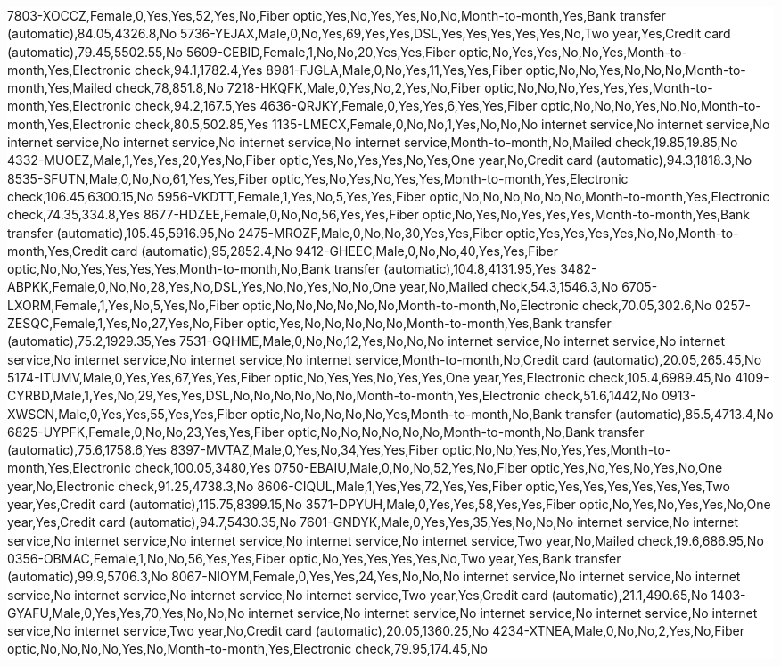 7803-XOCCZ,Female,0,Yes,Yes,52,Yes,No,Fiber optic,Yes,No,Yes,Yes,No,No,Month-to-month,Yes,Bank transfer (automatic),84.05,4326.8,No
5736-YEJAX,Male,0,No,Yes,69,Yes,Yes,DSL,Yes,Yes,Yes,Yes,Yes,No,Two year,Yes,Credit card (automatic),79.45,5502.55,No
5609-CEBID,Female,1,No,No,20,Yes,Yes,Fiber optic,No,Yes,Yes,No,No,Yes,Month-to-month,Yes,Electronic check,94.1,1782.4,Yes
8981-FJGLA,Male,0,No,Yes,11,Yes,Yes,Fiber optic,No,No,Yes,No,No,No,Month-to-month,Yes,Mailed check,78,851.8,No
7218-HKQFK,Male,0,Yes,No,2,Yes,No,Fiber optic,No,No,No,Yes,Yes,Yes,Month-to-month,Yes,Electronic check,94.2,167.5,Yes
4636-QRJKY,Female,0,Yes,Yes,6,Yes,Yes,Fiber optic,No,No,No,Yes,No,No,Month-to-month,Yes,Electronic check,80.5,502.85,Yes
1135-LMECX,Female,0,No,No,1,Yes,No,No,No internet service,No internet service,No internet service,No internet service,No internet service,No internet service,Month-to-month,No,Mailed check,19.85,19.85,No
4332-MUOEZ,Male,1,Yes,Yes,20,Yes,No,Fiber optic,Yes,No,Yes,Yes,No,Yes,One year,No,Credit card (automatic),94.3,1818.3,No
8535-SFUTN,Male,0,No,No,61,Yes,Yes,Fiber optic,Yes,No,Yes,No,Yes,Yes,Month-to-month,Yes,Electronic check,106.45,6300.15,No
5956-VKDTT,Female,1,Yes,No,5,Yes,Yes,Fiber optic,No,No,No,No,No,No,Month-to-month,Yes,Electronic check,74.35,334.8,Yes
8677-HDZEE,Female,0,No,No,56,Yes,Yes,Fiber optic,No,Yes,No,Yes,Yes,Yes,Month-to-month,Yes,Bank transfer (automatic),105.45,5916.95,No
2475-MROZF,Male,0,No,No,30,Yes,Yes,Fiber optic,Yes,Yes,Yes,Yes,No,No,Month-to-month,Yes,Credit card (automatic),95,2852.4,No
9412-GHEEC,Male,0,No,No,40,Yes,Yes,Fiber optic,No,No,Yes,Yes,Yes,Yes,Month-to-month,No,Bank transfer (automatic),104.8,4131.95,Yes
3482-ABPKK,Female,0,No,No,28,Yes,No,DSL,Yes,No,No,Yes,No,No,One year,No,Mailed check,54.3,1546.3,No
6705-LXORM,Female,1,Yes,No,5,Yes,No,Fiber optic,No,No,No,No,No,No,Month-to-month,No,Electronic check,70.05,302.6,No
0257-ZESQC,Female,1,Yes,No,27,Yes,No,Fiber optic,Yes,No,No,No,No,No,Month-to-month,Yes,Bank transfer (automatic),75.2,1929.35,Yes
7531-GQHME,Male,0,No,No,12,Yes,No,No,No internet service,No internet service,No internet service,No internet service,No internet service,No internet service,Month-to-month,No,Credit card (automatic),20.05,265.45,No
5174-ITUMV,Male,0,Yes,Yes,67,Yes,Yes,Fiber optic,No,Yes,Yes,No,Yes,Yes,One year,Yes,Electronic check,105.4,6989.45,No
4109-CYRBD,Male,1,Yes,No,29,Yes,Yes,DSL,No,No,No,No,No,No,Month-to-month,Yes,Electronic check,51.6,1442,No
0913-XWSCN,Male,0,Yes,Yes,55,Yes,Yes,Fiber optic,No,No,No,No,No,Yes,Month-to-month,No,Bank transfer (automatic),85.5,4713.4,No
6825-UYPFK,Female,0,No,No,23,Yes,Yes,Fiber optic,No,No,No,No,No,No,Month-to-month,No,Bank transfer (automatic),75.6,1758.6,Yes
8397-MVTAZ,Male,0,Yes,No,34,Yes,Yes,Fiber optic,No,No,Yes,No,Yes,Yes,Month-to-month,Yes,Electronic check,100.05,3480,Yes
0750-EBAIU,Male,0,No,No,52,Yes,No,Fiber optic,Yes,No,Yes,No,Yes,No,One year,No,Electronic check,91.25,4738.3,No
8606-CIQUL,Male,1,Yes,Yes,72,Yes,Yes,Fiber optic,Yes,Yes,Yes,Yes,Yes,Yes,Two year,Yes,Credit card (automatic),115.75,8399.15,No
3571-DPYUH,Male,0,Yes,Yes,58,Yes,Yes,Fiber optic,No,Yes,No,Yes,Yes,No,One year,Yes,Credit card (automatic),94.7,5430.35,No
7601-GNDYK,Male,0,Yes,Yes,35,Yes,No,No,No internet service,No internet service,No internet service,No internet service,No internet service,No internet service,Two year,No,Mailed check,19.6,686.95,No
0356-OBMAC,Female,1,No,No,56,Yes,Yes,Fiber optic,No,Yes,Yes,Yes,Yes,No,Two year,Yes,Bank transfer (automatic),99.9,5706.3,No
8067-NIOYM,Female,0,Yes,Yes,24,Yes,No,No,No internet service,No internet service,No internet service,No internet service,No internet service,No internet service,Two year,Yes,Credit card (automatic),21.1,490.65,No
1403-GYAFU,Male,0,Yes,Yes,70,Yes,No,No,No internet service,No internet service,No internet service,No internet service,No internet service,No internet service,Two year,No,Credit card (automatic),20.05,1360.25,No
4234-XTNEA,Male,0,No,No,2,Yes,No,Fiber optic,No,No,No,No,Yes,No,Month-to-month,Yes,Electronic check,79.95,174.45,No
